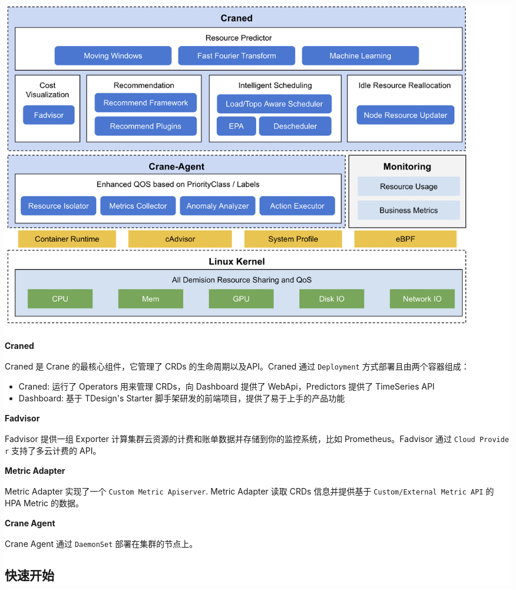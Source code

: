 <img alt="Crane Overview" height="550" src="docs/images/crane-arch.png"/>

**Craned** 

Craned 是 Crane 的最核心组件，它管理了 CRDs 的生命周期以及API。Craned 通过 `Deployment` 方式部署且由两个容器组成：
- Craned: 运行了 Operators 用来管理 CRDs，向 Dashboard 提供了 WebApi，Predictors 提供了 TimeSeries API
- Dashboard: 基于 TDesign's Starter 脚手架研发的前端项目，提供了易于上手的产品功能

**Fadvisor**

Fadvisor 提供一组 Exporter 计算集群云资源的计费和账单数据并存储到你的监控系统，比如 Prometheus。Fadvisor 通过 `Cloud Provider` 支持了多云计费的 API。

**Metric Adapter**

Metric Adapter 实现了一个 `Custom Metric Apiserver`. Metric Adapter 读取 CRDs 信息并提供基于 `Custom/External Metric API` 的 HPA Metric 的数据。

**Crane Agent**

Crane Agent 通过 `DaemonSet` 部署在集群的节点上。

## 快速开始
